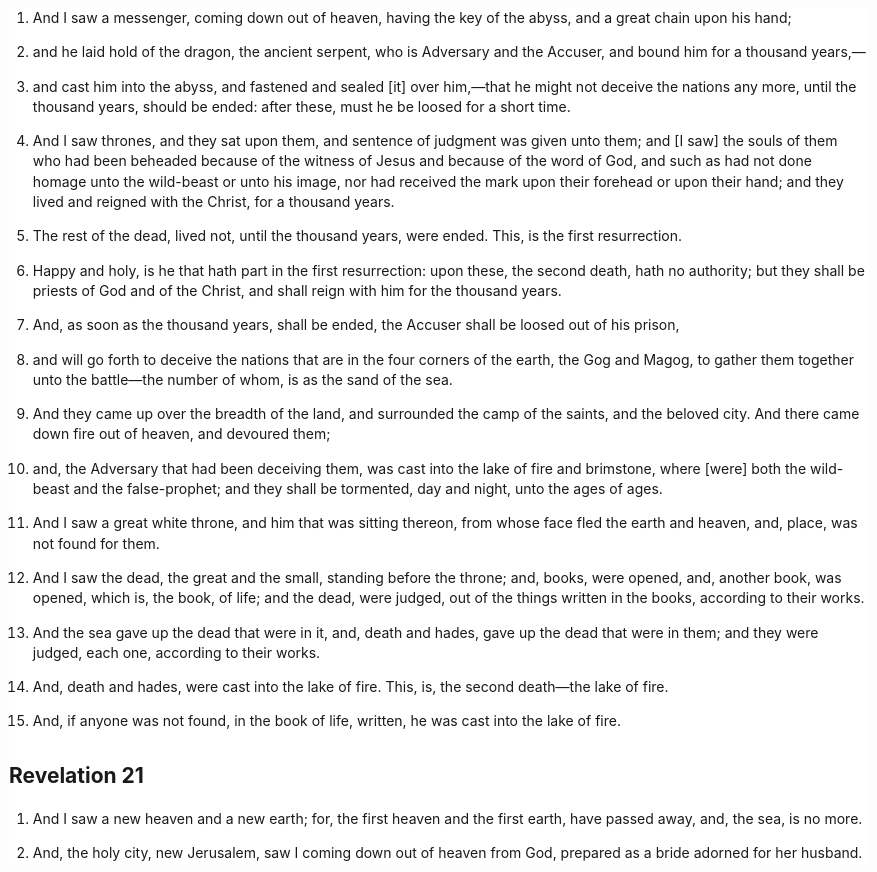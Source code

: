 1. And I saw a messenger, coming down out of heaven, having the key of the abyss, and a great chain upon his hand;

2. and he laid hold of the dragon, the ancient serpent, who is Adversary and the Accuser, and bound him for a thousand years,—

3. and cast him into the abyss, and fastened and sealed [it] over him,—that he might not deceive the nations any more, until the thousand years, should be ended: after these, must he be loosed for a short time.

4. And I saw thrones, and they sat upon them, and sentence of judgment was given unto them; and [I saw] the souls of them who had been beheaded because of the witness of Jesus and because of the word of God, and such as had not done homage unto the wild-beast or unto his image, nor had received the mark upon their forehead or upon their hand; and they lived and reigned with the Christ, for a thousand years.

5. The rest of the dead, lived not, until the thousand years, were ended. This, is the first resurrection.

6. Happy and holy, is he that hath part in the first resurrection: upon these, the second death, hath no authority; but they shall be priests of God and of the Christ, and shall reign with him for the thousand years.

7. And, as soon as the thousand years, shall be ended, the Accuser shall be loosed out of his prison,

8. and will go forth to deceive the nations that are in the four corners of the earth, the Gog and Magog, to gather them together unto the battle—the number of whom, is as the sand of the sea.

9. And they came up over the breadth of the land, and surrounded the camp of the saints, and the beloved city. And there came down fire out of heaven, and devoured them;

10. and, the Adversary that had been deceiving them, was cast into the lake of fire and brimstone, where [were] both the wild-beast and the false-prophet; and they shall be tormented, day and night, unto the ages of ages. 

11.  And I saw a great white throne, and him that was sitting thereon, from whose face fled the earth and heaven, and, place, was not found for them.

12. And I saw the dead, the great and the small, standing before the throne; and, books, were opened, and, another book, was opened, which is, the book, of life; and the dead, were judged, out of the things written in the books, according to their works.

13. And the sea gave up the dead that were in it, and, death and hades, gave up the dead that were in them; and they were judged, each one, according to their works.

14. And, death and hades, were cast into the lake of fire. This, is, the second death—the lake of fire.

15. And, if anyone was not found, in the book of life, written, he was cast into the lake of fire.  

## Revelation 21

1. And I saw a new heaven and a new earth; for, the first heaven and the first earth, have passed away, and, the sea, is no more.

2. And, the holy city, new Jerusalem, saw I coming down out of heaven from God, prepared as a bride adorned for her husband.
